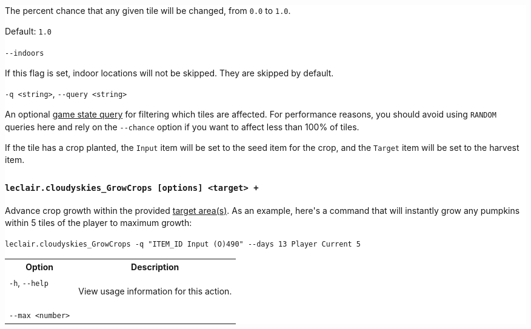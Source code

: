 The percent chance that any given tile will be changed, from `0.0` to `1.0`.

Default: `1.0`

</td>
</tr>
<tr>
<td><code>--indoors</code></td>
<td>

If this flag is set, indoor locations will not be skipped. They are skipped
by default.

</td>
</tr>
<tr>
<td><code>-q &lt;string&gt;</code>, <code>--query &lt;string&gt;</code></td>
<td>

An optional [game state query](https://stardewvalleywiki.com/Modding:Game_state_queries)
for filtering which tiles are affected. For performance reasons, you should
avoid using `RANDOM` queries here and rely on the `--chance` option if you
want to affect less than 100% of tiles.

If the tile has a crop planted, the `Input` item will be set to the seed
item for the crop, and the `Target` item will be set to the harvest item.

</td>
</tr>
</table>


### `leclair.cloudyskies_GrowCrops [options] <target> +`

Advance crop growth within the provided [target area(s)](#action-targets).
As an example, here's a command that will instantly grow any pumpkins within
5 tiles of the player to maximum growth:
```
leclair.cloudyskies_GrowCrops -q "ITEM_ID Input (O)490" --days 13 Player Current 5
```

<table>
<tr>
<th>Option</th><th>Description</th>
</tr>
<tr>
<td><code>-h</code>, <code>--help</code></td>
<td>

View usage information for this action.

</td>
</tr>
<tr>
<td><code>--max &lt;number&gt;</code></td>
<td>
